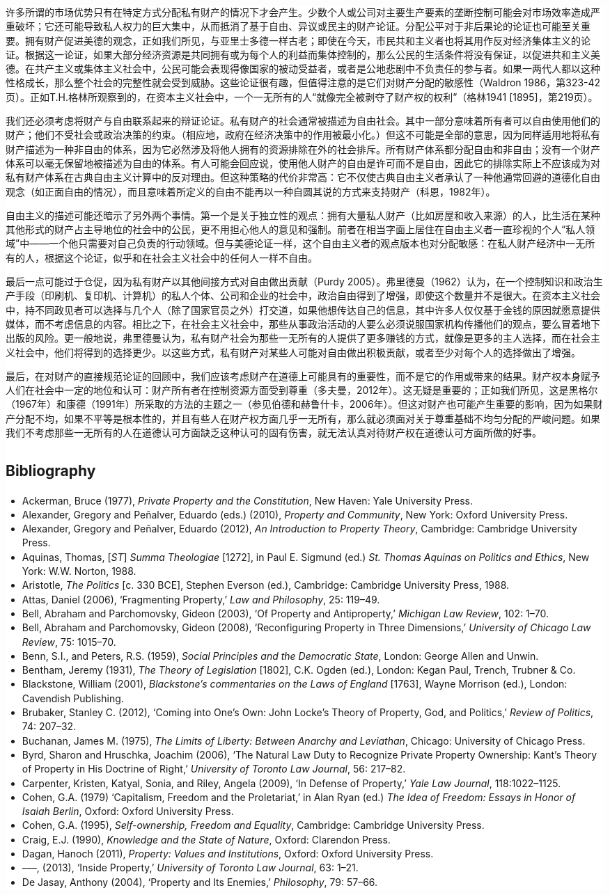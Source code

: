许多所谓的市场优势只有在特定方式分配私有财产的情况下才会产生。少数个人或公司对主要生产要素的垄断控制可能会对市场效率造成严重破坏；它还可能导致私人权力的巨大集中，从而抵消了基于自由、异议或民主的财产论证。分配公平对于非后果论的论证也可能至关重要。拥有财产促进美德的观念，正如我们所见，与亚里士多德一样古老；即使在今天，市民共和主义者也将其用作反对经济集体主义的论证。根据这一论证，如果大部分经济资源是共同拥有或为每个人的利益而集体控制的，那么公民的生活条件将没有保证，以促进共和主义美德。在共产主义或集体主义社会中，公民可能会表现得像国家的被动受益者，或者是公地悲剧中不负责任的参与者。如果一两代人都以这种性格成长，那么整个社会的完整性就会受到威胁。这些论证很有趣，但值得注意的是它们对财产分配的敏感性（Waldron 1986，第323-42页）。正如T.H.格林所观察到的，在资本主义社会中，一个一无所有的人“就像完全被剥夺了财产权的权利”（格林1941 \[1895]，第219页）。

我们还必须考虑将财产与自由联系起来的辩证论证。私有财产的社会通常被描述为自由社会。其中一部分意味着所有者可以自由使用他们的财产；他们不受社会或政治决策的约束。（相应地，政府在经济决策中的作用被最小化。）但这不可能是全部的意思，因为同样适用地将私有财产描述为一种非自由的体系，因为它必然涉及将他人拥有的资源排除在外的社会排斥。所有财产体系都分配自由和非自由；没有一个财产体系可以毫无保留地被描述为自由的体系。有人可能会回应说，使用他人财产的自由是许可而不是自由，因此它的排除实际上不应该成为对私有财产体系在古典自由主义计算中的反对理由。但这种策略的代价非常高：它不仅使古典自由主义者承认了一种他通常回避的道德化自由观念（如正面自由的情况），而且意味着所定义的自由不能再以一种自圆其说的方式来支持财产（科恩，1982年）。

自由主义的描述可能还暗示了另外两个事情。第一个是关于独立性的观点：拥有大量私人财产（比如房屋和收入来源）的人，比生活在某种其他形式的财产占主导地位的社会中的公民，更不用担心他人的意见和强制。前者在相当字面上居住在自由主义者一直珍视的个人“私人领域”中——一个他只需要对自己负责的行动领域。但与美德论证一样，这个自由主义者的观点版本也对分配敏感：在私人财产经济中一无所有的人，根据这个论证，似乎和在社会主义社会中的任何人一样不自由。

最后一点可能过于仓促，因为私有财产以其他间接方式对自由做出贡献（Purdy 2005）。弗里德曼（1962）认为，在一个控制知识和政治生产手段（印刷机、复印机、计算机）的私人个体、公司和企业的社会中，政治自由得到了增强，即使这个数量并不是很大。在资本主义社会中，持不同政见者可以选择与几个人（除了国家官员之外）打交道，如果他想传达自己的信息，其中许多人仅仅基于金钱的原因就愿意提供媒体，而不考虑信息的内容。相比之下，在社会主义社会中，那些从事政治活动的人要么必须说服国家机构传播他们的观点，要么冒着地下出版的风险。更一般地说，弗里德曼认为，私有财产社会为那些一无所有的人提供了更多赚钱的方式，就像是更多的主人选择，而在社会主义社会中，他们将得到的选择更少。以这些方式，私有财产对某些人可能对自由做出积极贡献，或者至少对每个人的选择做出了增强。

最后，在对财产的直接规范论证的回顾中，我们应该考虑财产在道德上可能具有的重要性，而不是它的作用或带来的结果。财产权本身赋予人们在社会中一定的地位和认可：财产所有者在控制资源方面受到尊重（多夫曼，2012年）。这无疑是重要的；正如我们所见，这是黑格尔（1967年）和康德（1991年）所采取的方法的主题之一（参见伯德和赫鲁什卡，2006年）。但这对财产也可能产生重要的影响，因为如果财产分配不均，如果不平等是根本性的，并且有些人在财产权方面几乎一无所有，那么就必须面对关于尊重基础不均匀分配的严峻问题。如果我们不考虑那些一无所有的人在道德认可方面缺乏这种认可的固有伤害，就无法认真对待财产权在道德认可方面所做的好事。


## Bibliography

* Ackerman, Bruce (1977), *Private Property and the Constitution*, New Haven: Yale University Press.
* Alexander, Gregory and Peñalver, Eduardo (eds.) (2010), *Property and Community*, New York: Oxford University Press.
* Alexander, Gregory and Peñalver, Eduardo (2012), *An Introduction to Property Theory*, Cambridge: Cambridge University Press.
* Aquinas, Thomas, \[*ST*] *Summa Theologiae* \[1272], in Paul E. Sigmund (ed.) *St. Thomas Aquinas on Politics and Ethics*, New York: W.W. Norton, 1988.
* Aristotle, *The Politics* \[c. 330 BCE], Stephen Everson (ed.), Cambridge: Cambridge University Press, 1988.
* Attas, Daniel (2006), ‘Fragmenting Property,’ *Law and Philosophy*, 25: 119–49.
* Bell, Abraham and Parchomovsky, Gideon (2003), ‘Of Property and Antiproperty,’ *Michigan Law Review*, 102: 1–70.
* Bell, Abraham and Parchomovsky, Gideon (2008), ‘Reconfiguring Property in Three Dimensions,’ *University of Chicago Law Review*, 75: 1015–70.
* Benn, S.I., and Peters, R.S. (1959), *Social Principles and the Democratic State*, London: George Allen and Unwin.
* Bentham, Jeremy (1931), *The Theory of Legislation* \[1802], C.K. Ogden (ed.), London: Kegan Paul, Trench, Trubner & Co.
* Blackstone, William (2001), *Blackstone’s commentaries on the Laws of England* \[1763], Wayne Morrison (ed.), London: Cavendish Publishing.
* Brubaker, Stanley C. (2012), ‘Coming into One’s Own: John Locke’s Theory of Property, God, and Politics,’ *Review of Politics*, 74: 207–32.
* Buchanan, James M. (1975), *The Limits of Liberty: Between Anarchy and Leviathan*, Chicago: University of Chicago Press.
* Byrd, Sharon and Hruschka, Joachim (2006), ‘The Natural Law Duty to Recognize Private Property Ownership: Kant’s Theory of Property in His Doctrine of Right,’ *University of Toronto Law Journal*, 56: 217–82.
* Carpenter, Kristen, Katyal, Sonia, and Riley, Angela (2009), ‘In Defense of Property,’ *Yale Law Journal*, 118:1022–1125.
* Cohen, G.A. (1979) ‘Capitalism, Freedom and the Proletariat,’ in Alan Ryan (ed.) *The Idea of Freedom: Essays in Honor of Isaiah Berlin*, Oxford: Oxford University Press.
* Cohen, G.A. (1995), *Self-ownership, Freedom and Equality*, Cambridge: Cambridge University Press.
* Craig, E.J. (1990), *Knowledge and the State of Nature*, Oxford: Clarendon Press.
* Dagan, Hanoch (2011), *Property: Values and Institutions*, Oxford: Oxford University Press.
* –––, (2013), ‘Inside Property,’ *University of Toronto Law Journal*, 63: 1–21.
* De Jasay, Anthony (2004), ‘Property and Its Enemies,’ *Philosophy*, 79: 57–66.